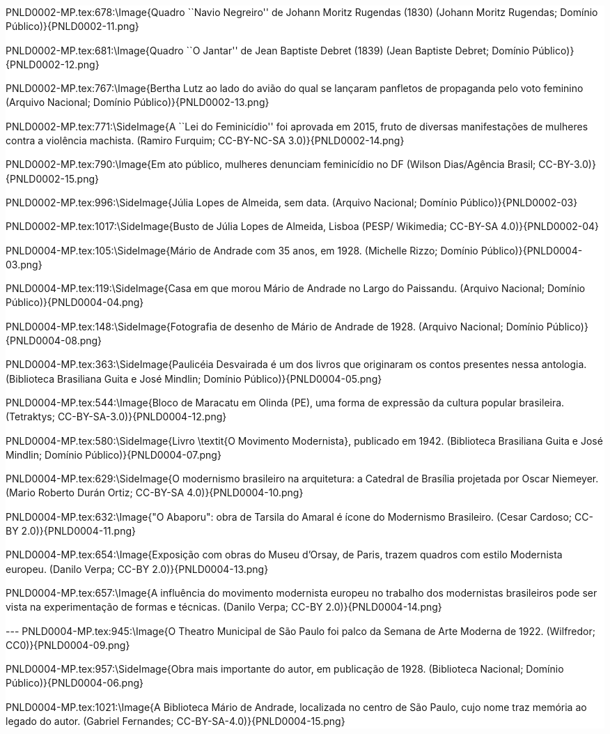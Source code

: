 PNLD0002-MP.tex:678:\Image{Quadro ``Navio Negreiro'' de Johann Moritz Rugendas (1830) (Johann Moritz Rugendas; Domínio Público)}{PNLD0002-11.png}

PNLD0002-MP.tex:681:\Image{Quadro ``O Jantar'' de Jean Baptiste Debret (1839) (Jean Baptiste Debret; Domínio Público)}{PNLD0002-12.png}

PNLD0002-MP.tex:767:\Image{Bertha Lutz ao lado do avião do qual se lançaram panfletos de propaganda pelo voto feminino (Arquivo Nacional; Domínio Público)}{PNLD0002-13.png}

PNLD0002-MP.tex:771:\SideImage{A ``Lei do Feminicídio'' foi aprovada em 2015, fruto de diversas manifestações de mulheres contra a violência machista. (Ramiro Furquim; CC-BY-NC-SA 3.0)}{PNLD0002-14.png}

PNLD0002-MP.tex:790:\Image{Em ato público, mulheres denunciam feminicídio no DF (Wilson Dias/Agência Brasil; CC-BY-3.0)}{PNLD0002-15.png}

PNLD0002-MP.tex:996:\SideImage{Júlia Lopes de Almeida, sem data. (Arquivo Nacional; Domínio Público)}{PNLD0002-03}

PNLD0002-MP.tex:1017:\SideImage{Busto de Júlia Lopes de Almeida, Lisboa (PESP/ Wikimedia; CC-BY-SA 4.0)}{PNLD0002-04}

PNLD0004-MP.tex:105:\SideImage{Mário de Andrade com 35 anos, em 1928. (Michelle Rizzo; Domínio Público)}{PNLD0004-03.png}

PNLD0004-MP.tex:119:\SideImage{Casa em que morou Mário de Andrade no Largo do Paissandu. (Arquivo Nacional; Domínio Público)}{PNLD0004-04.png}

PNLD0004-MP.tex:148:\SideImage{Fotografia de desenho de Mário de Andrade de 1928. (Arquivo Nacional; Domínio Público)}{PNLD0004-08.png}

PNLD0004-MP.tex:363:\SideImage{Paulicéia Desvairada é um dos livros que originaram os contos presentes nessa antologia. (Biblioteca Brasiliana Guita e José Mindlin; Domínio Público)}{PNLD0004-05.png}

PNLD0004-MP.tex:544:\Image{Bloco de Maracatu em Olinda (PE), uma forma de expressão da cultura popular brasileira. (Tetraktys; CC-BY-SA-3.0)}{PNLD0004-12.png}

PNLD0004-MP.tex:580:\SideImage{Livro \textit{O Movimento Modernista}, publicado em 1942. (Biblioteca Brasiliana Guita e José Mindlin; Domínio Público)}{PNLD0004-07.png}

PNLD0004-MP.tex:629:\SideImage{O modernismo brasileiro na arquitetura: a Catedral de Brasília projetada por Oscar Niemeyer. (Mario Roberto Durán Ortiz; CC-BY-SA 4.0)}{PNLD0004-10.png}

PNLD0004-MP.tex:632:\Image{"O Abaporu": obra de Tarsila do Amaral é ícone do Modernismo Brasileiro. (Cesar Cardoso; CC-BY 2.0)}{PNLD0004-11.png}

PNLD0004-MP.tex:654:\Image{Exposição com obras do Museu d’Orsay, de Paris, trazem quadros com estilo Modernista europeu. (Danilo Verpa; CC-BY 2.0)}{PNLD0004-13.png}

PNLD0004-MP.tex:657:\Image{A influência do movimento modernista europeu no trabalho dos modernistas brasileiros pode ser vista na experimentação de formas e técnicas. (Danilo Verpa; CC-BY 2.0)}{PNLD0004-14.png}

--- PNLD0004-MP.tex:945:\Image{O Theatro Municipal de São Paulo foi palco da Semana de Arte Moderna de 1922. (Wilfredor; CC0)}{PNLD0004-09.png}

PNLD0004-MP.tex:957:\SideImage{Obra mais importante do autor, em publicação de 1928. (Biblioteca Nacional; Domínio Público)}{PNLD0004-06.png}

PNLD0004-MP.tex:1021:\Image{A Biblioteca Mário de Andrade, localizada no centro de São Paulo, cujo nome traz memória ao legado do autor. (Gabriel Fernandes; CC-BY-SA-4.0)}{PNLD0004-15.png}
